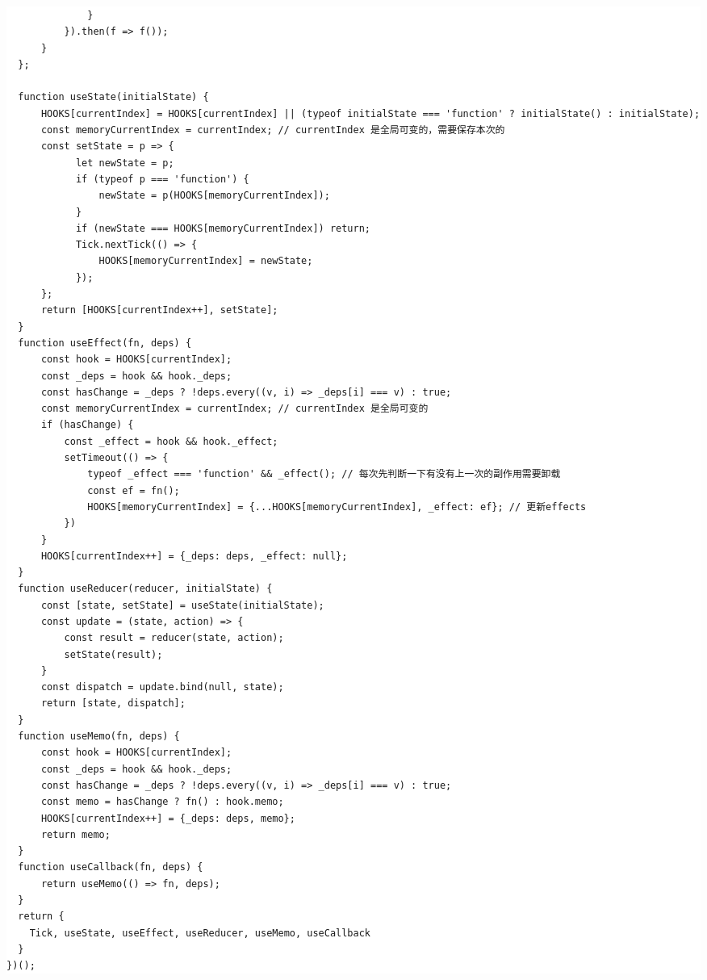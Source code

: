 ```
              }
          }).then(f => f());
      }
  };

  function useState(initialState) {
      HOOKS[currentIndex] = HOOKS[currentIndex] || (typeof initialState === 'function' ? initialState() : initialState);
      const memoryCurrentIndex = currentIndex; // currentIndex 是全局可变的，需要保存本次的
      const setState = p => {
            let newState = p;
            if (typeof p === 'function') {
                newState = p(HOOKS[memoryCurrentIndex]);
            }
            if (newState === HOOKS[memoryCurrentIndex]) return;
            Tick.nextTick(() => {
                HOOKS[memoryCurrentIndex] = newState;
            });
      };
      return [HOOKS[currentIndex++], setState];
  }
  function useEffect(fn, deps) {
      const hook = HOOKS[currentIndex];
      const _deps = hook && hook._deps;
      const hasChange = _deps ? !deps.every((v, i) => _deps[i] === v) : true;
      const memoryCurrentIndex = currentIndex; // currentIndex 是全局可变的
      if (hasChange) {
          const _effect = hook && hook._effect;
          setTimeout(() => {
              typeof _effect === 'function' && _effect(); // 每次先判断一下有没有上一次的副作用需要卸载
              const ef = fn();
              HOOKS[memoryCurrentIndex] = {...HOOKS[memoryCurrentIndex], _effect: ef}; // 更新effects
          })
      }
      HOOKS[currentIndex++] = {_deps: deps, _effect: null};
  }
  function useReducer(reducer, initialState) {
      const [state, setState] = useState(initialState);
      const update = (state, action) => {
          const result = reducer(state, action);
          setState(result);
      }
      const dispatch = update.bind(null, state);
      return [state, dispatch];
  }
  function useMemo(fn, deps) {
      const hook = HOOKS[currentIndex];
      const _deps = hook && hook._deps;
      const hasChange = _deps ? !deps.every((v, i) => _deps[i] === v) : true;
      const memo = hasChange ? fn() : hook.memo;
      HOOKS[currentIndex++] = {_deps: deps, memo};
      return memo;
  }
  function useCallback(fn, deps) {
      return useMemo(() => fn, deps);
  }
  return {
    Tick, useState, useEffect, useReducer, useMemo, useCallback
  }
})();
```
